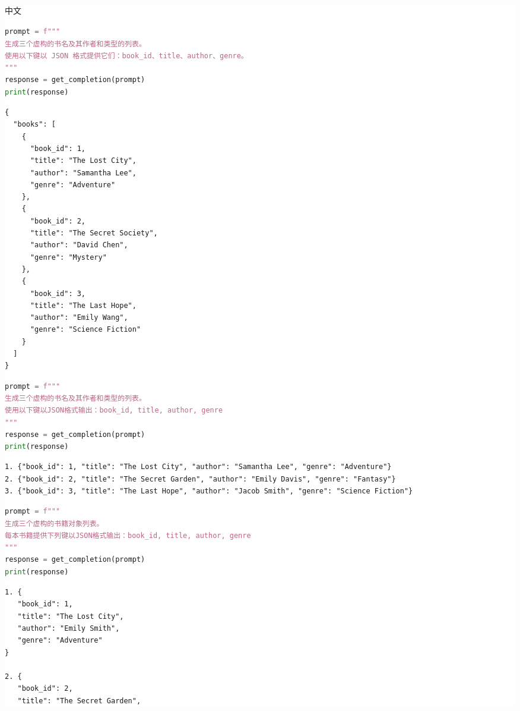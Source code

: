 中文
```py
prompt = f"""
生成三个虚构的书名及其作者和类型的列表。
使用以下键以 JSON 格式提供它们：book_id、title、author、genre。
"""
response = get_completion(prompt)
print(response)
```
```
{
  "books": [
    {
      "book_id": 1,
      "title": "The Lost City",
      "author": "Samantha Lee",
      "genre": "Adventure"
    },
    {
      "book_id": 2,
      "title": "The Secret Society",
      "author": "David Chen",
      "genre": "Mystery"
    },
    {
      "book_id": 3,
      "title": "The Last Hope",
      "author": "Emily Wang",
      "genre": "Science Fiction"
    }
  ]
}
```

```py
prompt = f"""
生成三个虚构的书名及其作者和类型的列表。
使用以下键以JSON格式输出：book_id, title, author, genre
"""
response = get_completion(prompt)
print(response)
```
```
1. {"book_id": 1, "title": "The Lost City", "author": "Samantha Lee", "genre": "Adventure"}
2. {"book_id": 2, "title": "The Secret Garden", "author": "Emily Davis", "genre": "Fantasy"}
3. {"book_id": 3, "title": "The Last Hope", "author": "Jacob Smith", "genre": "Science Fiction"}
```

```py
prompt = f"""
生成三个虚构的书籍对象列表。
每本书籍提供下列键以JSON格式输出：book_id, title, author, genre
"""
response = get_completion(prompt)
print(response)
```
```
1. {
   "book_id": 1,
   "title": "The Lost City",
   "author": "Emily Smith",
   "genre": "Adventure"
}

2. {
   "book_id": 2,
   "title": "The Secret Garden",
```